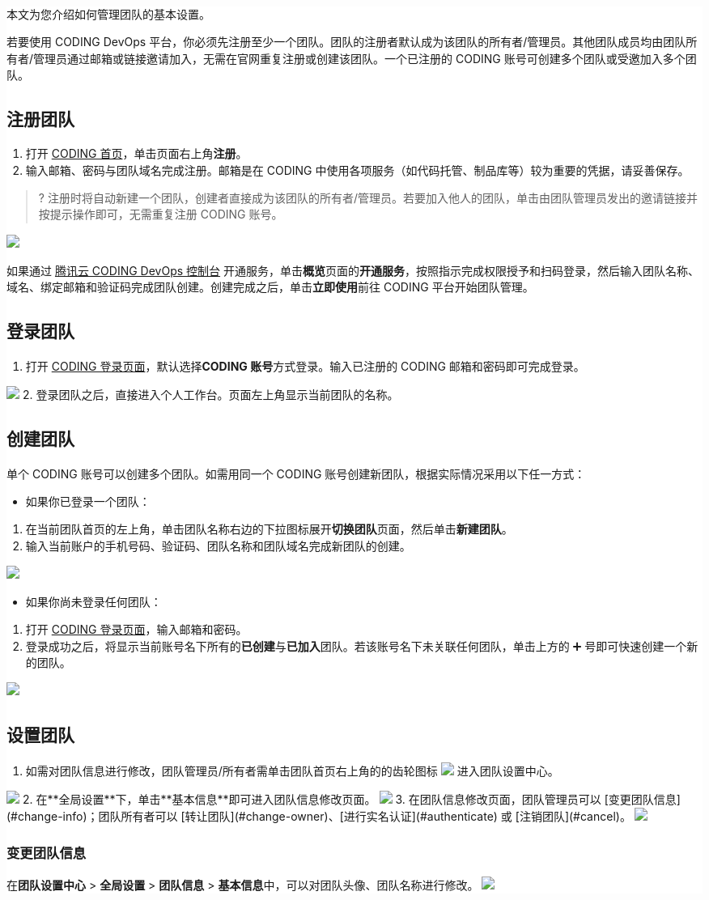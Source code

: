 本文为您介绍如何管理团队的基本设置。

若要使用 CODING DevOps 平台，你必须先注册至少一个团队。团队的注册者默认成为该团队的所有者/管理员。其他团队成员均由团队所有者/管理员通过邮箱或链接邀请加入，无需在官网重复注册或创建该团队。一个已注册的 CODING 账号可创建多个团队或受邀加入多个团队。

## 注册团队[](id:register)
1. 打开 [CODING 首页](https://coding.net/)，单击页面右上角**注册**。
2. 输入邮箱、密码与团队域名完成注册。邮箱是在 CODING 中使用各项服务（如代码托管、制品库等）较为重要的凭据，请妥善保存。
>? 注册时将自动新建一个团队，创建者直接成为该团队的所有者/管理员。若要加入他人的团队，单击由团队管理员发出的邀请链接并按提示操作即可，无需重复注册 CODING 账号。

<img style="width:600px; max-width: inherit;" src="https://qcloudimg.tencent-cloud.cn/raw/5dfd5c677a4e9d3433bf5365cf3e6032.png" />

如果通过 [腾讯云 CODING DevOps 控制台](https://e.coding.net/login) 开通服务，单击**概览**页面的**开通服务**，按照指示完成权限授予和扫码登录，然后输入团队名称、域名、绑定邮箱和验证码完成团队创建。创建完成之后，单击**立即使用**前往 CODING 平台开始团队管理。

## 登录团队[](id:login)
1. 打开 [CODING 登录页面](https://e.coding.net/login)，默认选择**CODING 账号**方式登录。输入已注册的 CODING 邮箱和密码即可完成登录。
<img style="width:400px; max-width: inherit;" src="https://qcloudimg.tencent-cloud.cn/raw/c201eb5344bbf6347d81a571d651e4bf.png" />
2. 登录团队之后，直接进入个人工作台。页面左上角显示当前团队的名称。

## 创建团队[](id:create)
单个 CODING 账号可以创建多个团队。如需用同一个 CODING 账号创建新团队，根据实际情况采用以下任一方式：
- 如果你已登录一个团队： 
 1.  在当前团队首页的左上角，单击团队名称右边的下拉图标展开**切换团队**页面，然后单击**新建团队**。
 2.  输入当前账户的手机号码、验证码、团队名称和团队域名完成新团队的创建。

<img style="width:718px; max-width: inherit;" src="https://qcloudimg.tencent-cloud.cn/raw/342afbebb01bc835e191e575a3de56fc.png" />

- 如果你尚未登录任何团队：
 1.  打开 [CODING 登录页面](https://e.coding.net/login)，输入邮箱和密码。
 2.  登录成功之后，将显示当前账号名下所有的**已创建**与**已加入**团队。若该账号名下未关联任何团队，单击上方的 ➕ 号即可快速创建一个新的团队。

<img style="width:718px; max-width: inherit;" src="https://qcloudimg.tencent-cloud.cn/raw/395d92f592410badc1956f5aeee82551.png" />

## 设置团队[](id:setting)
1. 如需对团队信息进行修改，团队管理员/所有者需单击团队首页右上角的的齿轮图标 <img src ="https://help-assets.codehub.cn/enterprise/20210928153255.png" style ="margin:0"> 进入团队设置中心。
<img style="width:718px; max-width: inherit;" src="https://qcloudimg.tencent-cloud.cn/raw/68f60cb010b35b16bed694e695e5b9e1.png" />
2. 在**全局设置**下，单击**基本信息**即可进入团队信息修改页面。
<img style="width:718px; max-width: inherit;" src="https://qcloudimg.tencent-cloud.cn/raw/1df13b3368ee86c8967251afe41e4901.png" />
3. 在团队信息修改页面，团队管理员可以 [变更团队信息](#change-info)；团队所有者可以 [转让团队](#change-owner)、[进行实名认证](#authenticate) 或 [注销团队](#cancel)。
<img style="width:400px; max-width: inherit;" src="https://qcloudimg.tencent-cloud.cn/raw/a89e1fe77ed649474f11b3f15719a2a3.png" />

### 变更团队信息[](id:change-info)
在**团队设置中心** > **全局设置** > **团队信息** > **基本信息**中，可以对团队头像、团队名称进行修改。
<img style="width:400px; max-width: inherit;" src="https://qcloudimg.tencent-cloud.cn/raw/dbab580ad4fdc3ed380cb1f97149b3e5.png" />
